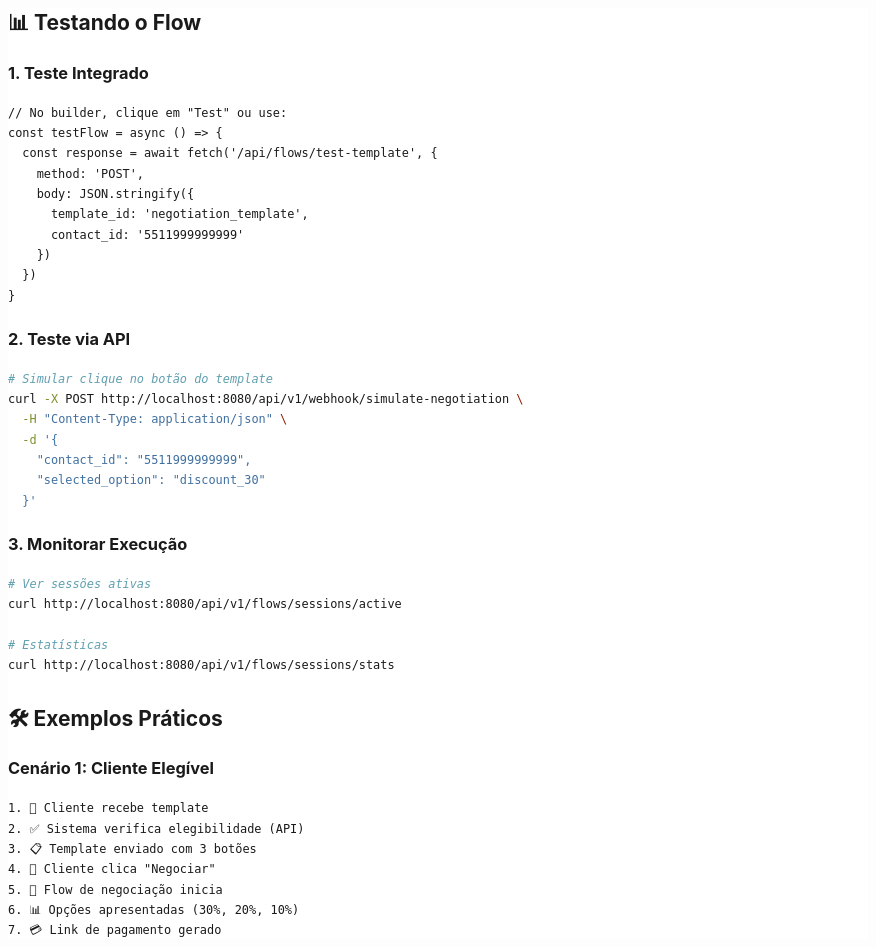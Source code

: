 ## 📊 Testando o Flow

### **1. Teste Integrado**

```tsx
// No builder, clique em "Test" ou use:
const testFlow = async () => {
  const response = await fetch('/api/flows/test-template', {
    method: 'POST',
    body: JSON.stringify({
      template_id: 'negotiation_template',
      contact_id: '5511999999999'
    })
  })
}
```

### **2. Teste via API**

```bash
# Simular clique no botão do template
curl -X POST http://localhost:8080/api/v1/webhook/simulate-negotiation \
  -H "Content-Type: application/json" \
  -d '{
    "contact_id": "5511999999999",
    "selected_option": "discount_30"
  }'
```

### **3. Monitorar Execução**

```bash
# Ver sessões ativas
curl http://localhost:8080/api/v1/flows/sessions/active

# Estatísticas
curl http://localhost:8080/api/v1/flows/sessions/stats
```

## 🛠️ Exemplos Práticos

### **Cenário 1: Cliente Elegível**

```
1. 📱 Cliente recebe template
2. ✅ Sistema verifica elegibilidade (API)
3. 📋 Template enviado com 3 botões
4. 💬 Cliente clica "Negociar"
5. 🤖 Flow de negociação inicia
6. 📊 Opções apresentadas (30%, 20%, 10%)
7. 💳 Link de pagamento gerado
```

